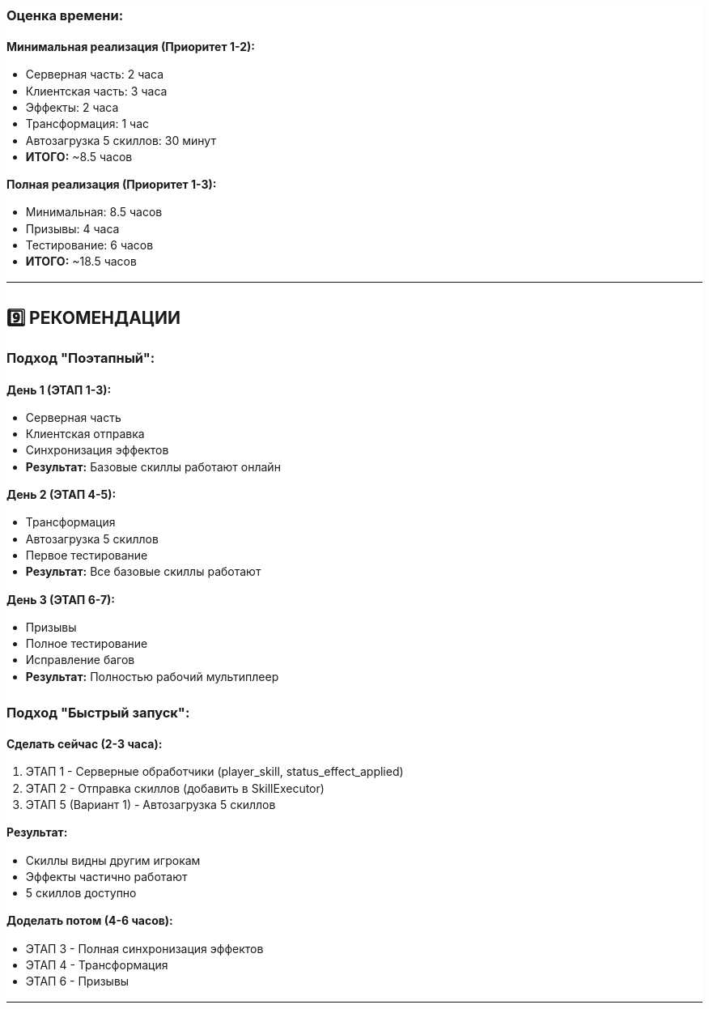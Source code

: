 ### Оценка времени:

**Минимальная реализация (Приоритет 1-2):**
- Серверная часть: 2 часа
- Клиентская часть: 3 часа
- Эффекты: 2 часа
- Трансформация: 1 час
- Автозагрузка 5 скиллов: 30 минут
- **ИТОГО:** ~8.5 часов

**Полная реализация (Приоритет 1-3):**
- Минимальная: 8.5 часов
- Призывы: 4 часа
- Тестирование: 6 часов
- **ИТОГО:** ~18.5 часов

---

## 9️⃣ РЕКОМЕНДАЦИИ

### Подход "Поэтапный":

**День 1 (ЭТАП 1-3):**
- Серверная часть
- Клиентская отправка
- Синхронизация эффектов
- **Результат:** Базовые скиллы работают онлайн

**День 2 (ЭТАП 4-5):**
- Трансформация
- Автозагрузка 5 скиллов
- Первое тестирование
- **Результат:** Все базовые скиллы работают

**День 3 (ЭТАП 6-7):**
- Призывы
- Полное тестирование
- Исправление багов
- **Результат:** Полностью рабочий мультиплеер

### Подход "Быстрый запуск":

**Сделать сейчас (2-3 часа):**
1. ЭТАП 1 - Серверные обработчики (player_skill, status_effect_applied)
2. ЭТАП 2 - Отправка скиллов (добавить в SkillExecutor)
3. ЭТАП 5 (Вариант 1) - Автозагрузка 5 скиллов

**Результат:**
- Скиллы видны другим игрокам
- Эффекты частично работают
- 5 скиллов доступно

**Доделать потом (4-6 часов):**
- ЭТАП 3 - Полная синхронизация эффектов
- ЭТАП 4 - Трансформация
- ЭТАП 6 - Призывы

---